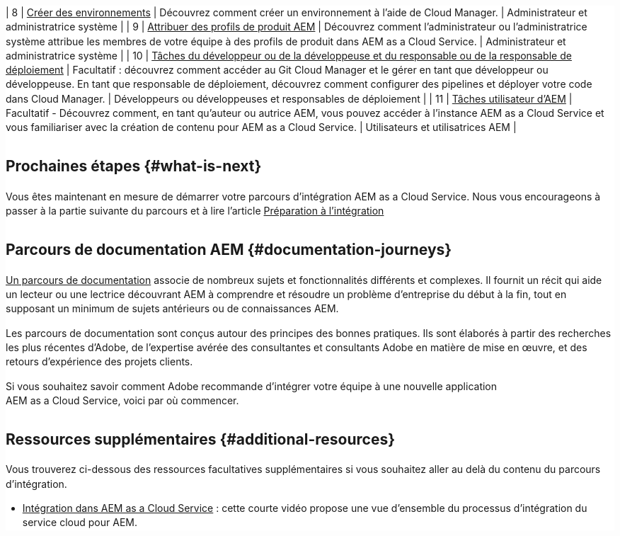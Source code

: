 | 8 | [Créer des environnements](create-environments.md) | Découvrez comment créer un environnement à l’aide de Cloud Manager. | Administrateur et administratrice système |
| 9 | [Attribuer des profils de produit AEM](assign-profiles-aem.md) | Découvrez comment l’administrateur ou l’administratrice système attribue les membres de votre équipe à des profils de produit dans AEM as a Cloud Service. | Administrateur et administratrice système |
| 10 | [Tâches du développeur ou de la développeuse et du responsable ou de la responsable de déploiement](developers.md) | Facultatif : découvrez comment accéder au Git Cloud Manager et le gérer en tant que développeur ou développeuse. En tant que responsable de déploiement, découvrez comment configurer des pipelines et déployer votre code dans Cloud Manager. | Développeurs ou développeuses et responsables de déploiement |
| 11 | [Tâches utilisateur d’AEM](aem-users.md) | Facultatif - Découvrez comment, en tant qu’auteur ou autrice AEM, vous pouvez accéder à l’instance AEM as a Cloud Service et vous familiariser avec la création de contenu pour AEM as a Cloud Service. | Utilisateurs et utilisatrices AEM |

## Prochaines étapes {#what-is-next}

Vous êtes maintenant en mesure de démarrer votre parcours d’intégration AEM as a Cloud Service. Nous vous encourageons à passer à la partie suivante du parcours et à lire l’article [Préparation à l’intégration](preparation.md)

## Parcours de documentation AEM {#documentation-journeys}

[Un parcours de documentation](/help/journey-documentation/documentation-journeys.md) associe de nombreux sujets et fonctionnalités différents et complexes. Il fournit un récit qui aide un lecteur ou une lectrice découvrant AEM à comprendre et résoudre un problème d’entreprise du début à la fin, tout en supposant un minimum de sujets antérieurs ou de connaissances AEM.

Les parcours de documentation sont conçus autour des principes des bonnes pratiques. Ils sont élaborés à partir des recherches les plus récentes d’Adobe, de l’expertise avérée des consultantes et consultants Adobe en matière de mise en œuvre, et des retours d’expérience des projets clients.

Si vous souhaitez savoir comment Adobe recommande d’intégrer votre équipe à une nouvelle application AEM as a Cloud Service, voici par où commencer.

## Ressources supplémentaires {#additional-resources}

Vous trouverez ci-dessous des ressources facultatives supplémentaires si vous souhaitez aller au delà du contenu du parcours d’intégration.

* [Intégration dans AEM as a Cloud Service](https://experienceleague.adobe.com/fr/docs/experience-manager-learn/cloud-service/migration/moving-to-aem-as-a-cloud-service/onboarding) : cette courte vidéo propose une vue d’ensemble du processus d’intégration du service cloud pour AEM.
